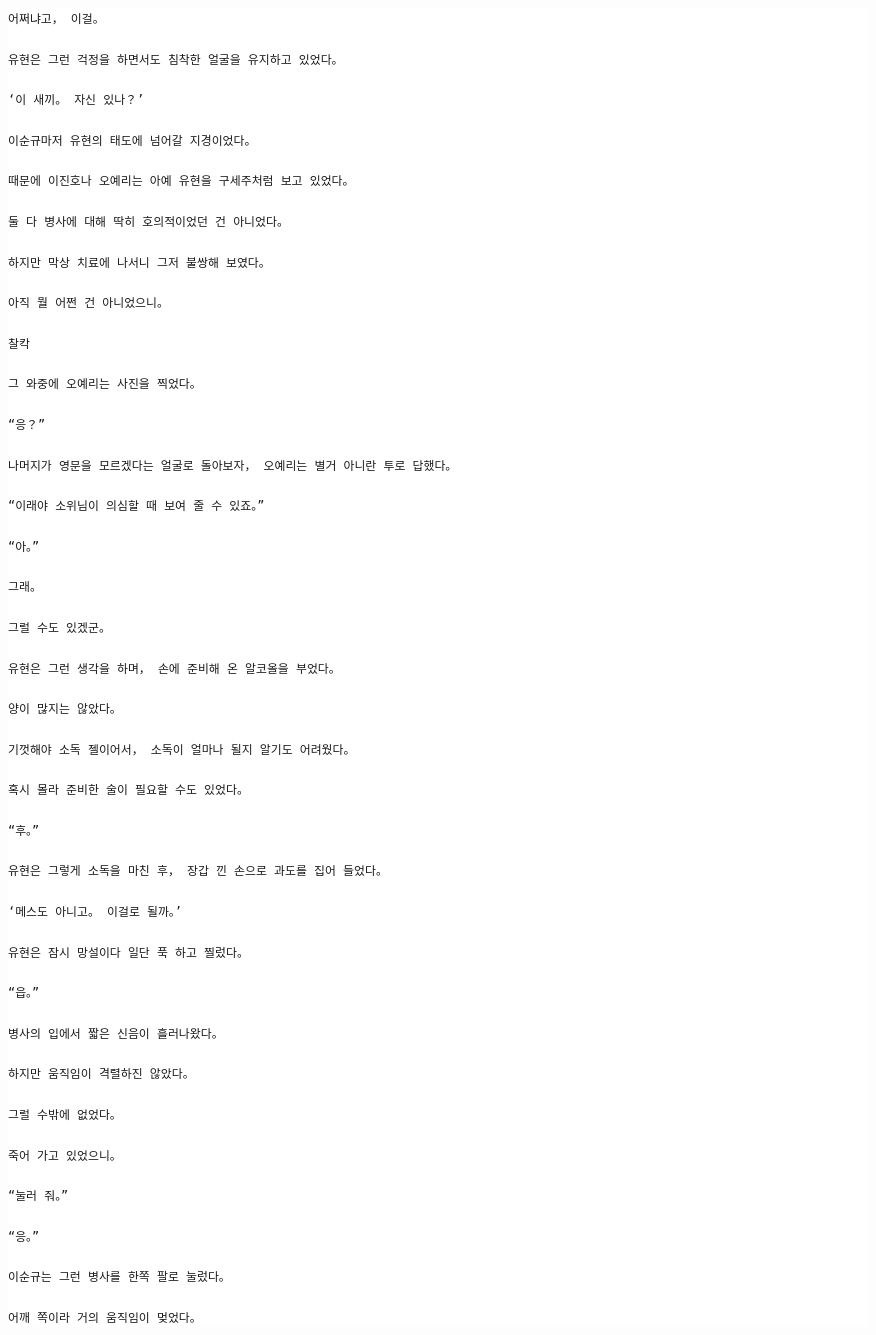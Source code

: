 	어쩌냐고， 이걸。

	유현은 그런 걱정을 하면서도 침착한 얼굴을 유지하고 있었다。

	‘이 새끼。 자신 있나？’

	이순규마저 유현의 태도에 넘어갈 지경이었다。

	때문에 이진호나 오예리는 아예 유현을 구세주처럼 보고 있었다。

	둘 다 병사에 대해 딱히 호의적이었던 건 아니었다。

	하지만 막상 치료에 나서니 그저 불쌍해 보였다。

	아직 뭘 어쩐 건 아니었으니。

	찰칵

	그 와중에 오예리는 사진을 찍었다。

	“응？”

	나머지가 영문을 모르겠다는 얼굴로 돌아보자， 오예리는 별거 아니란 투로 답했다。

	“이래야 소위님이 의심할 때 보여 줄 수 있죠。”

	“아。”

	그래。

	그럴 수도 있겠군。

	유현은 그런 생각을 하며， 손에 준비해 온 알코올을 부었다。

	양이 많지는 않았다。

	기껏해야 소독 젤이어서， 소독이 얼마나 될지 알기도 어려웠다。

	혹시 몰라 준비한 술이 필요할 수도 있었다。

	“후。”

	유현은 그렇게 소독을 마친 후， 장갑 낀 손으로 과도를 집어 들었다。

	‘메스도 아니고。 이걸로 될까。’

	유현은 잠시 망설이다 일단 푹 하고 찔렀다。

	“읍。”

	병사의 입에서 짧은 신음이 흘러나왔다。

	하지만 움직임이 격렬하진 않았다。

	그럴 수밖에 없었다。

	죽어 가고 있었으니。

	“눌러 줘。”

	“응。”

	이순규는 그런 병사를 한쪽 팔로 눌렀다。

	어깨 쪽이라 거의 움직임이 멎었다。
